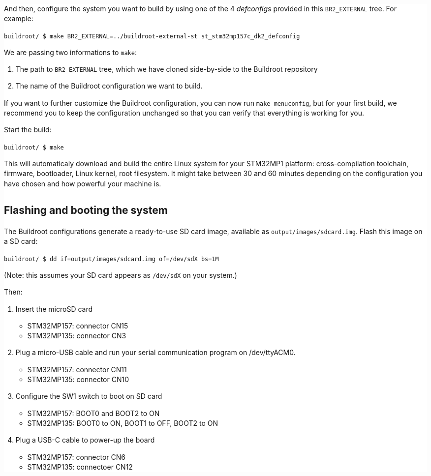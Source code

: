 And then, configure the system you want to build by using one of the 4
*defconfigs* provided in this `BR2_EXTERNAL` tree. For example:

```bash
buildroot/ $ make BR2_EXTERNAL=../buildroot-external-st st_stm32mp157c_dk2_defconfig
```

We are passing two informations to `make`:

1. The path to `BR2_EXTERNAL` tree, which we have cloned side-by-side
to the Buildroot repository

2. The name of the Buildroot configuration we want to build.

If you want to further customize the Buildroot configuration, you can
now run `make menuconfig`, but for your first build, we recommend you
to keep the configuration unchanged so that you can verify that
everything is working for you.

Start the build:

```bash
buildroot/ $ make
```

This will automaticaly download and build the entire Linux system for
your STM32MP1 platform: cross-compilation toolchain, firmware,
bootloader, Linux kernel, root filesystem. It might take between 30
and 60 minutes depending on the configuration you have chosen and how
powerful your machine is.

## Flashing and booting the system

The Buildroot configurations generate a ready-to-use SD card image,
available as `output/images/sdcard.img`. Flash this image on a SD card:

```bash
buildroot/ $ dd if=output/images/sdcard.img of=/dev/sdX bs=1M
```

(Note: this assumes your SD card appears as `/dev/sdX` on your system.)

Then:

1. Insert the microSD card
   - STM32MP157: connector CN15
   - STM32MP135: connector CN3

2. Plug a micro-USB cable and run your serial communication program on
/dev/ttyACM0.
   - STM32MP157: connector CN11
   - STM32MP135: connector CN10

3. Configure the SW1 switch to boot on SD card
   - STM32MP157: BOOT0 and BOOT2 to ON
   - STM32MP135: BOOT0 to ON, BOOT1 to OFF, BOOT2 to ON

4. Plug a USB-C cable to power-up the board
   - STM32MP157: connector CN6
   - STM32MP135: connectoer CN12
